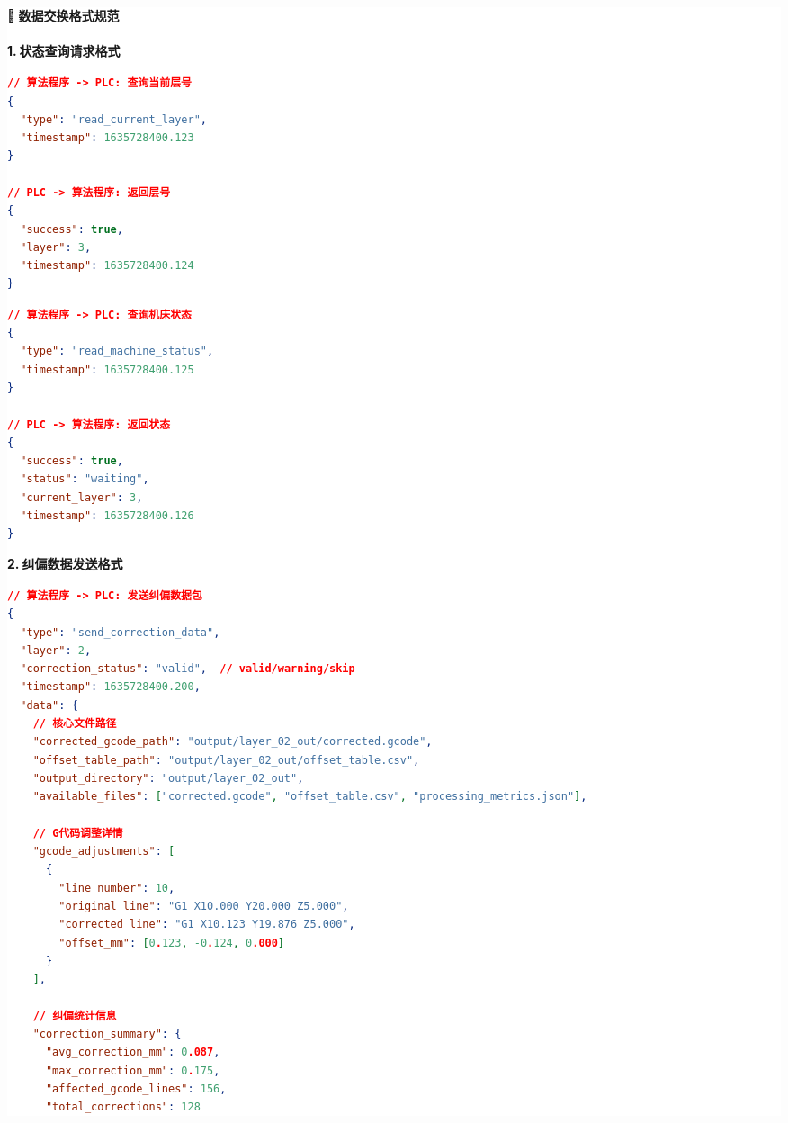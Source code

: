 #### 📄 数据交换格式规范

**1. 状态查询请求格式**
```json
// 算法程序 -> PLC: 查询当前层号
{
  "type": "read_current_layer",
  "timestamp": 1635728400.123
}

// PLC -> 算法程序: 返回层号
{
  "success": true,
  "layer": 3,
  "timestamp": 1635728400.124
}
```

```json
// 算法程序 -> PLC: 查询机床状态
{
  "type": "read_machine_status",
  "timestamp": 1635728400.125
}

// PLC -> 算法程序: 返回状态
{
  "success": true,
  "status": "waiting",
  "current_layer": 3,
  "timestamp": 1635728400.126
}
```

**2. 纠偏数据发送格式**
```json
// 算法程序 -> PLC: 发送纠偏数据包
{
  "type": "send_correction_data",
  "layer": 2,
  "correction_status": "valid",  // valid/warning/skip
  "timestamp": 1635728400.200,
  "data": {
    // 核心文件路径
    "corrected_gcode_path": "output/layer_02_out/corrected.gcode",
    "offset_table_path": "output/layer_02_out/offset_table.csv",
    "output_directory": "output/layer_02_out",
    "available_files": ["corrected.gcode", "offset_table.csv", "processing_metrics.json"],
    
    // G代码调整详情
    "gcode_adjustments": [
      {
        "line_number": 10,
        "original_line": "G1 X10.000 Y20.000 Z5.000",
        "corrected_line": "G1 X10.123 Y19.876 Z5.000",
        "offset_mm": [0.123, -0.124, 0.000]
      }
    ],
    
    // 纠偏统计信息
    "correction_summary": {
      "avg_correction_mm": 0.087,
      "max_correction_mm": 0.175,
      "affected_gcode_lines": 156,
      "total_corrections": 128
```